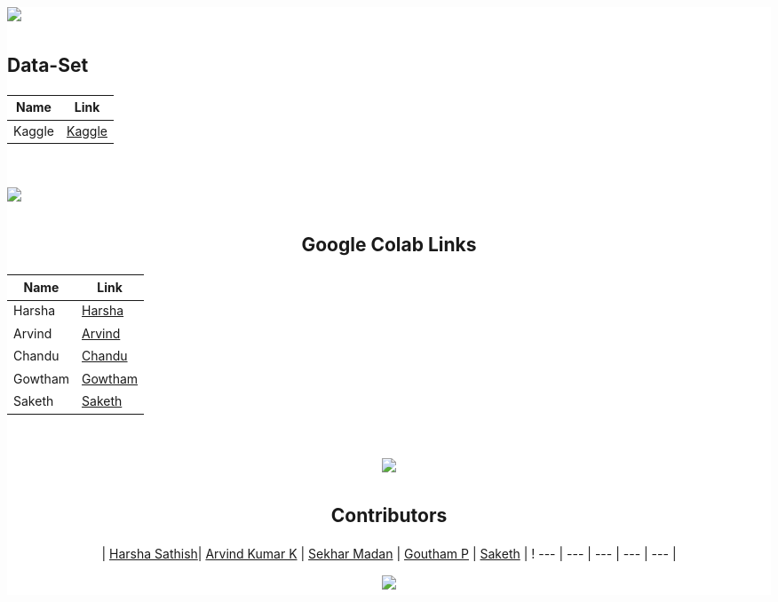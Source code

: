</ul>

<a href="https://github.com/404"><img src="https://user-images.githubusercontent.com/73097560/115834477-dbab4500-a447-11eb-908a-139a6edaec5c.gif" width="100%"></a>

## Data-Set

| Name           | Link |
|----------------|---------------|
|  Kaggle   | [Kaggle](https://www.kaggle.com/mrmorj/dataset-of-songs-in-spotify) |
	
</br>
  
</div>

<a href="https://github.com/404"><img src="https://user-images.githubusercontent.com/73097560/115834477-dbab4500-a447-11eb-908a-139a6edaec5c.gif" width="100%"></a>
  
<div align = "center">
	

## Google Colab Links

| Name           | Link |
|----------------|---------------|
|  Harsha   | [Harsha]() |
|  Arvind   | [Arvind]() |
|  Chandu   | [Chandu]() |
|  Gowtham  | [Gowtham]() |
|  Saketh   | [Saketh]() |
	
</br>
</div>
  

<div align = "center">
	
<a href="https://github.com/404"><img src="https://user-images.githubusercontent.com/73097560/115834477-dbab4500-a447-11eb-908a-139a6edaec5c.gif" width="100%"></a>
	
## Contributors

| [Harsha Sathish](https://github.com/hxrshx)| [Arvind Kumar K](https://github.com/arvindkumar-prog) | [Sekhar Madan](https://github.com/chandrasekharmadan) | [Goutham P](https://github.com/gowtu47) | [Saketh](https://github.com/saaketh05) |
! --- | --- | --- | --- | --- |

	
</div>
<div align = "center">
	
<a href="https://github.com/404"><img src="https://user-images.githubusercontent.com/73097560/115834477-dbab4500-a447-11eb-908a-139a6edaec5c.gif" width="100%"></a>
</div>
